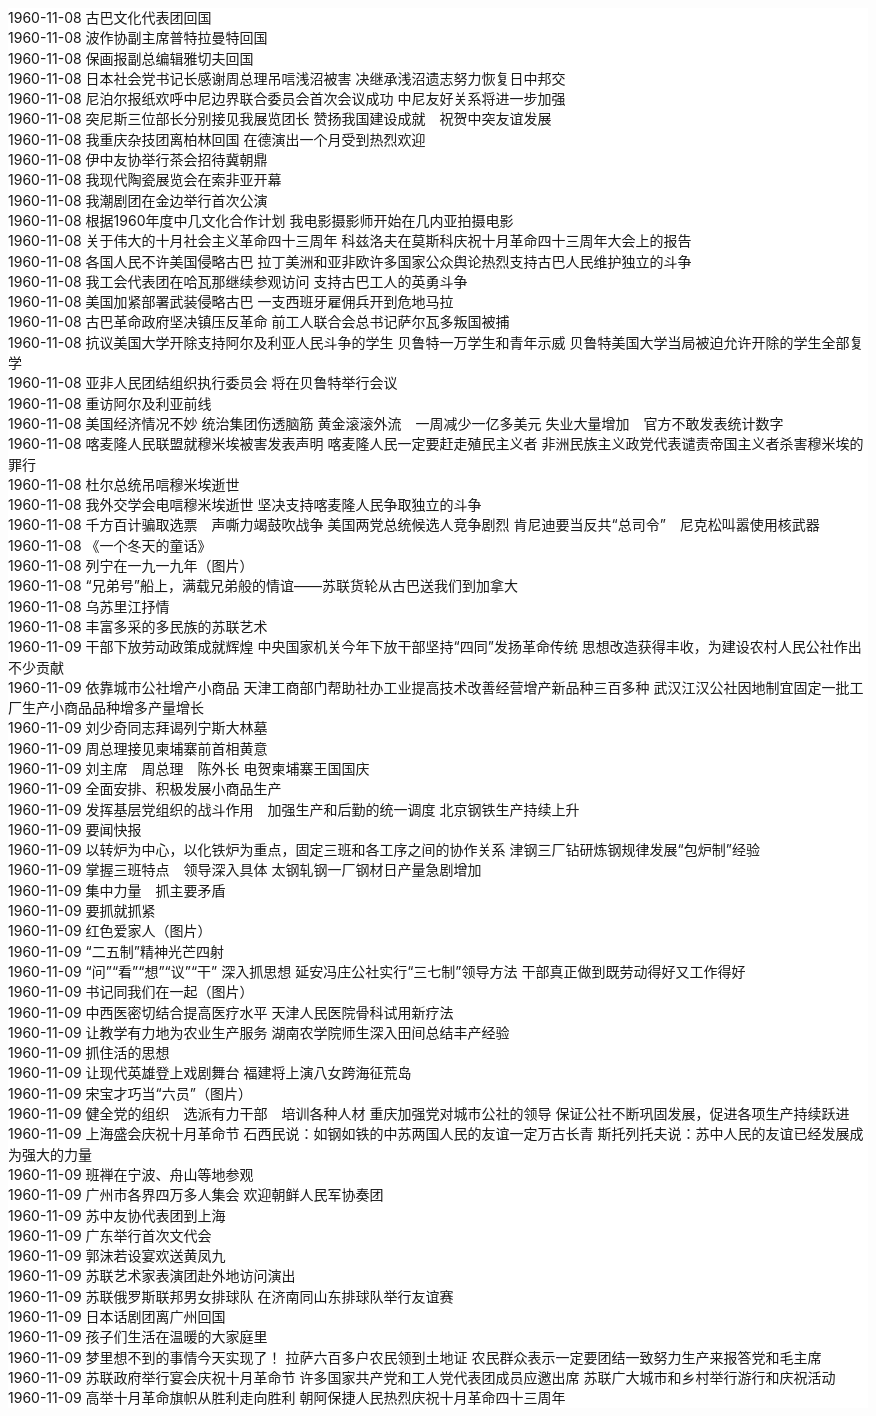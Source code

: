 1960-11-08 古巴文化代表团回国  
1960-11-08 波作协副主席普特拉曼特回国  
1960-11-08 保画报副总编辑雅切夫回国  
1960-11-08 日本社会党书记长感谢周总理吊唁浅沼被害  决继承浅沼遗志努力恢复日中邦交  
1960-11-08 尼泊尔报纸欢呼中尼边界联合委员会首次会议成功  中尼友好关系将进一步加强  
1960-11-08 突尼斯三位部长分别接见我展览团长  赞扬我国建设成就　祝贺中突友谊发展  
1960-11-08 我重庆杂技团离柏林回国  在德演出一个月受到热烈欢迎  
1960-11-08 伊中友协举行茶会招待冀朝鼎  
1960-11-08 我现代陶瓷展览会在索非亚开幕  
1960-11-08 我潮剧团在金边举行首次公演  
1960-11-08 根据1960年度中几文化合作计划  我电影摄影师开始在几内亚拍摄电影  
1960-11-08 关于伟大的十月社会主义革命四十三周年  科兹洛夫在莫斯科庆祝十月革命四十三周年大会上的报告  
1960-11-08 各国人民不许美国侵略古巴  拉丁美洲和亚非欧许多国家公众舆论热烈支持古巴人民维护独立的斗争  
1960-11-08 我工会代表团在哈瓦那继续参观访问  支持古巴工人的英勇斗争  
1960-11-08 美国加紧部署武装侵略古巴  一支西班牙雇佣兵开到危地马拉  
1960-11-08 古巴革命政府坚决镇压反革命  前工人联合会总书记萨尔瓦多叛国被捕  
1960-11-08 抗议美国大学开除支持阿尔及利亚人民斗争的学生  贝鲁特一万学生和青年示威  贝鲁特美国大学当局被迫允许开除的学生全部复学  
1960-11-08 亚非人民团结组织执行委员会  将在贝鲁特举行会议  
1960-11-08 重访阿尔及利亚前线  
1960-11-08 美国经济情况不妙  统治集团伤透脑筋  黄金滚滚外流　一周减少一亿多美元  失业大量增加　官方不敢发表统计数字  
1960-11-08 喀麦隆人民联盟就穆米埃被害发表声明  喀麦隆人民一定要赶走殖民主义者  非洲民族主义政党代表谴责帝国主义者杀害穆米埃的罪行  
1960-11-08 杜尔总统吊唁穆米埃逝世  
1960-11-08 我外交学会电唁穆米埃逝世  坚决支持喀麦隆人民争取独立的斗争  
1960-11-08 千方百计骗取选票　声嘶力竭鼓吹战争  美国两党总统候选人竞争剧烈  肯尼迪要当反共“总司令”　尼克松叫嚣使用核武器  
1960-11-08 《一个冬天的童话》  
1960-11-08 列宁在一九一九年（图片）  
1960-11-08 “兄弟号”船上，满载兄弟般的情谊——苏联货轮从古巴送我们到加拿大  
1960-11-08 乌苏里江抒情  
1960-11-08 丰富多采的多民族的苏联艺术  
1960-11-09 干部下放劳动政策成就辉煌  中央国家机关今年下放干部坚持“四同”发扬革命传统  思想改造获得丰收，为建设农村人民公社作出不少贡献  
1960-11-09 依靠城市公社增产小商品  天津工商部门帮助社办工业提高技术改善经营增产新品种三百多种  武汉江汉公社因地制宜固定一批工厂生产小商品品种增多产量增长  
1960-11-09 刘少奇同志拜谒列宁斯大林墓  
1960-11-09 周总理接见柬埔寨前首相黄意  
1960-11-09 刘主席　周总理　陈外长  电贺柬埔寨王国国庆  
1960-11-09 全面安排、积极发展小商品生产  
1960-11-09 发挥基层党组织的战斗作用　加强生产和后勤的统一调度  北京钢铁生产持续上升  
1960-11-09 要闻快报  
1960-11-09 以转炉为中心，以化铁炉为重点，固定三班和各工序之间的协作关系  津钢三厂钻研炼钢规律发展“包炉制”经验  
1960-11-09 掌握三班特点　领导深入具体  太钢轧钢一厂钢材日产量急剧增加  
1960-11-09 集中力量　抓主要矛盾  
1960-11-09 要抓就抓紧  
1960-11-09 红色爱家人（图片）  
1960-11-09 “二五制”精神光芒四射  
1960-11-09 “问”“看”“想”“议”“干”  深入抓思想  延安冯庄公社实行“三七制”领导方法  干部真正做到既劳动得好又工作得好  
1960-11-09 书记同我们在一起（图片）  
1960-11-09 中西医密切结合提高医疗水平  天津人民医院骨科试用新疗法  
1960-11-09 让教学有力地为农业生产服务  湖南农学院师生深入田间总结丰产经验  
1960-11-09 抓住活的思想  
1960-11-09 让现代英雄登上戏剧舞台  福建将上演八女跨海征荒岛  
1960-11-09 宋宝才巧当“六员”（图片）  
1960-11-09 健全党的组织　选派有力干部　培训各种人材  重庆加强党对城市公社的领导  保证公社不断巩固发展，促进各项生产持续跃进  
1960-11-09 上海盛会庆祝十月革命节  石西民说：如钢如铁的中苏两国人民的友谊一定万古长青  斯托列托夫说：苏中人民的友谊已经发展成为强大的力量  
1960-11-09 班禅在宁波、舟山等地参观  
1960-11-09 广州市各界四万多人集会  欢迎朝鲜人民军协奏团  
1960-11-09 苏中友协代表团到上海  
1960-11-09 广东举行首次文代会  
1960-11-09 郭沫若设宴欢送黄凤九  
1960-11-09 苏联艺术家表演团赴外地访问演出  
1960-11-09 苏联俄罗斯联邦男女排球队  在济南同山东排球队举行友谊赛  
1960-11-09 日本话剧团离广州回国  
1960-11-09 孩子们生活在温暖的大家庭里  
1960-11-09 梦里想不到的事情今天实现了！  拉萨六百多户农民领到土地证  农民群众表示一定要团结一致努力生产来报答党和毛主席  
1960-11-09 苏联政府举行宴会庆祝十月革命节  许多国家共产党和工人党代表团成员应邀出席  苏联广大城市和乡村举行游行和庆祝活动  
1960-11-09 高举十月革命旗帜从胜利走向胜利  朝阿保捷人民热烈庆祝十月革命四十三周年  